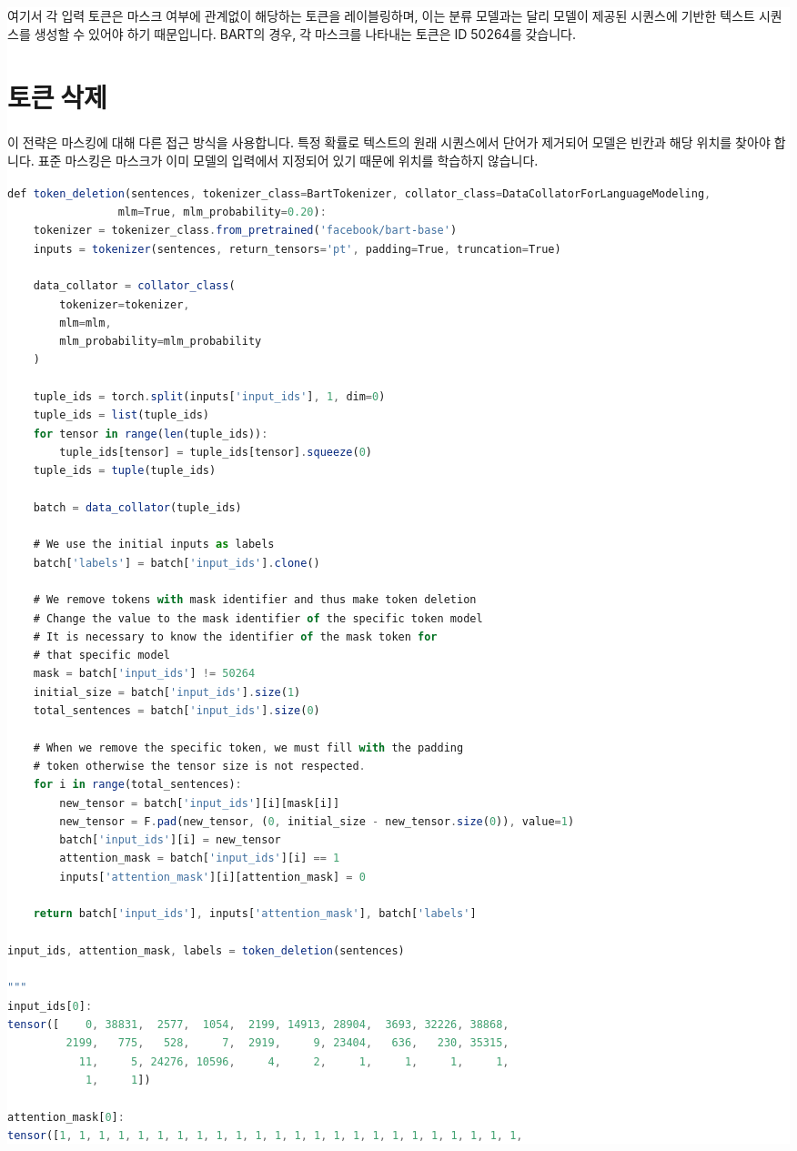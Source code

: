 여기서 각 입력 토큰은 마스크 여부에 관계없이 해당하는 토큰을 레이블링하며, 이는 분류 모델과는 달리 모델이 제공된 시퀀스에 기반한 텍스트 시퀀스를 생성할 수 있어야 하기 때문입니다. BART의 경우, 각 마스크를 나타내는 토큰은 ID 50264를 갖습니다.

# 토큰 삭제

<div class="content-ad"></div>

이 전략은 마스킹에 대해 다른 접근 방식을 사용합니다. 특정 확률로 텍스트의 원래 시퀀스에서 단어가 제거되어 모델은 빈칸과 해당 위치를 찾아야 합니다. 표준 마스킹은 마스크가 이미 모델의 입력에서 지정되어 있기 때문에 위치를 학습하지 않습니다.

```js
def token_deletion(sentences, tokenizer_class=BartTokenizer, collator_class=DataCollatorForLanguageModeling, 
                 mlm=True, mlm_probability=0.20):
    tokenizer = tokenizer_class.from_pretrained('facebook/bart-base')
    inputs = tokenizer(sentences, return_tensors='pt', padding=True, truncation=True)
    
    data_collator = collator_class(
        tokenizer=tokenizer, 
        mlm=mlm,
        mlm_probability=mlm_probability 
    )

    tuple_ids = torch.split(inputs['input_ids'], 1, dim=0)
    tuple_ids = list(tuple_ids)
    for tensor in range(len(tuple_ids)):
        tuple_ids[tensor] = tuple_ids[tensor].squeeze(0)
    tuple_ids = tuple(tuple_ids)
 
    batch = data_collator(tuple_ids)

    # We use the initial inputs as labels
    batch['labels'] = batch['input_ids'].clone()
    
    # We remove tokens with mask identifier and thus make token deletion
    # Change the value to the mask identifier of the specific token model
    # It is necessary to know the identifier of the mask token for 
    # that specific model
    mask = batch['input_ids'] != 50264
    initial_size = batch['input_ids'].size(1)
    total_sentences = batch['input_ids'].size(0)

    # When we remove the specific token, we must fill with the padding 
    # token otherwise the tensor size is not respected.
    for i in range(total_sentences):
        new_tensor = batch['input_ids'][i][mask[i]]
        new_tensor = F.pad(new_tensor, (0, initial_size - new_tensor.size(0)), value=1)
        batch['input_ids'][i] = new_tensor
        attention_mask = batch['input_ids'][i] == 1
        inputs['attention_mask'][i][attention_mask] = 0
        
    return batch['input_ids'], inputs['attention_mask'], batch['labels']

input_ids, attention_mask, labels = token_deletion(sentences)

"""
input_ids[0]:
tensor([    0, 38831,  2577,  1054,  2199, 14913, 28904,  3693, 32226, 38868,
         2199,   775,   528,     7,  2919,     9, 23404,   636,   230, 35315,
           11,     5, 24276, 10596,     4,     2,     1,     1,     1,     1,
            1,     1])

attention_mask[0]:
tensor([1, 1, 1, 1, 1, 1, 1, 1, 1, 1, 1, 1, 1, 1, 1, 1, 1, 1, 1, 1, 1, 1, 1, 1,
```